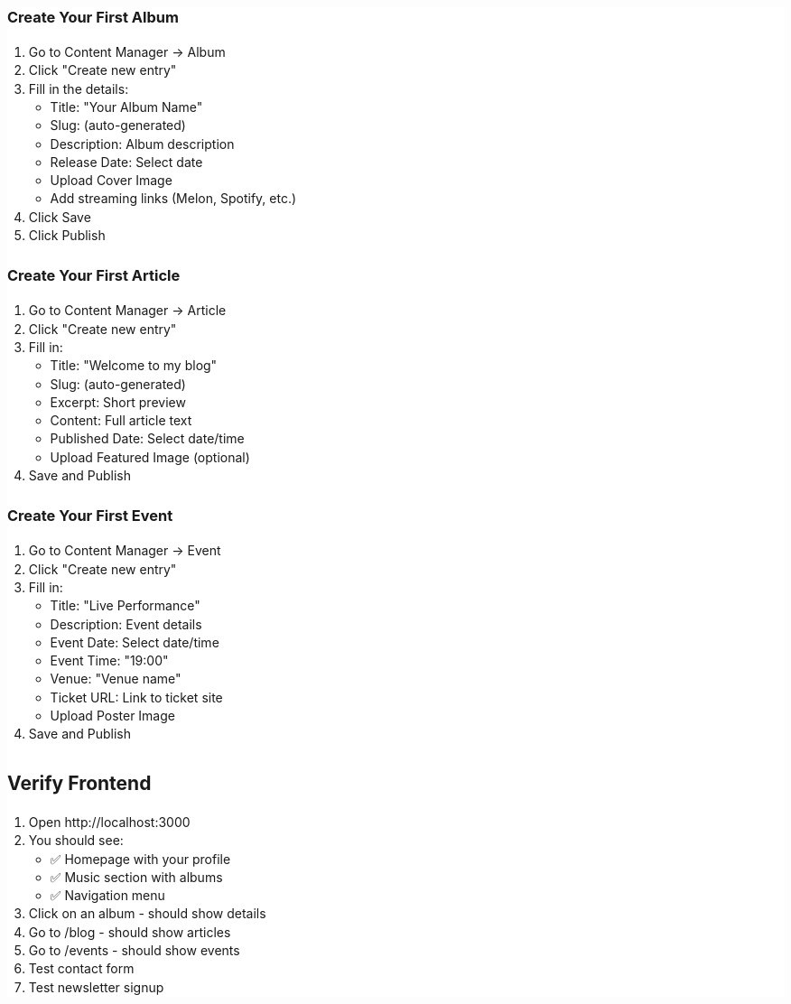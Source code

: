 ### Create Your First Album

1. Go to Content Manager → Album
2. Click "Create new entry"
3. Fill in the details:
   - Title: "Your Album Name"
   - Slug: (auto-generated)
   - Description: Album description
   - Release Date: Select date
   - Upload Cover Image
   - Add streaming links (Melon, Spotify, etc.)
4. Click Save
5. Click Publish

### Create Your First Article

1. Go to Content Manager → Article
2. Click "Create new entry"
3. Fill in:
   - Title: "Welcome to my blog"
   - Slug: (auto-generated)
   - Excerpt: Short preview
   - Content: Full article text
   - Published Date: Select date/time
   - Upload Featured Image (optional)
4. Save and Publish

### Create Your First Event

1. Go to Content Manager → Event
2. Click "Create new entry"
3. Fill in:
   - Title: "Live Performance"
   - Description: Event details
   - Event Date: Select date/time
   - Event Time: "19:00"
   - Venue: "Venue name"
   - Ticket URL: Link to ticket site
   - Upload Poster Image
4. Save and Publish

## Verify Frontend

1. Open http://localhost:3000
2. You should see:
   - ✅ Homepage with your profile
   - ✅ Music section with albums
   - ✅ Navigation menu
3. Click on an album - should show details
4. Go to /blog - should show articles
5. Go to /events - should show events
6. Test contact form
7. Test newsletter signup
